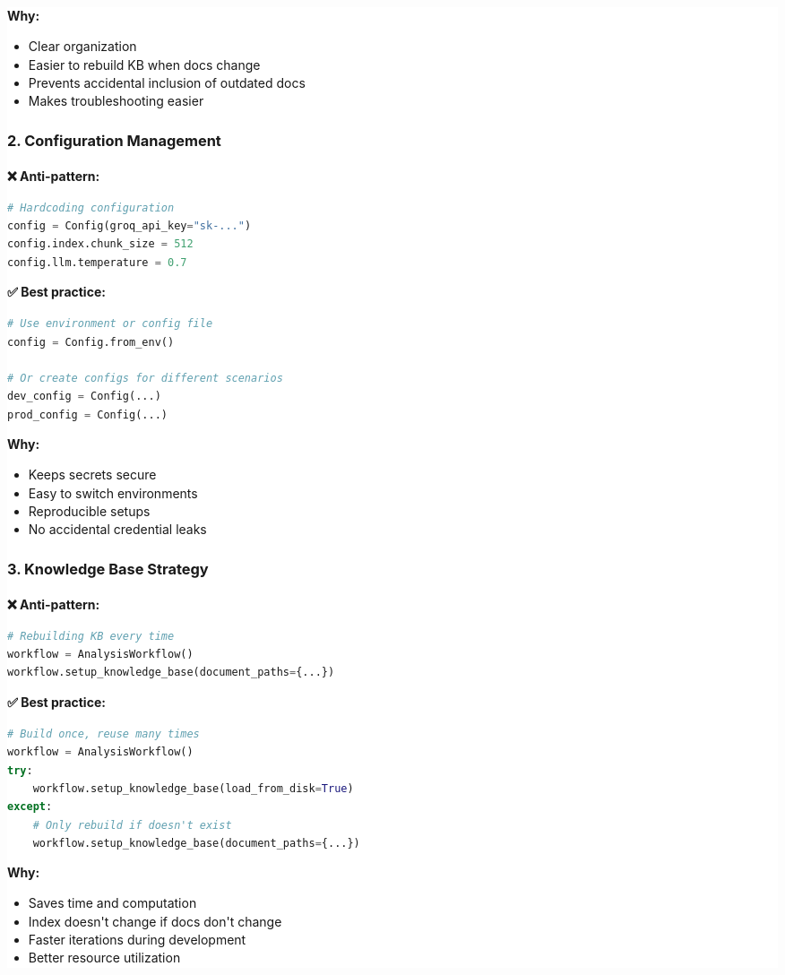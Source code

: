 **Why:**
- Clear organization
- Easier to rebuild KB when docs change
- Prevents accidental inclusion of outdated docs
- Makes troubleshooting easier

### 2. Configuration Management

**❌ Anti-pattern:**
```python
# Hardcoding configuration
config = Config(groq_api_key="sk-...")
config.index.chunk_size = 512
config.llm.temperature = 0.7
```

**✅ Best practice:**
```python
# Use environment or config file
config = Config.from_env()

# Or create configs for different scenarios
dev_config = Config(...)
prod_config = Config(...)
```

**Why:**
- Keeps secrets secure
- Easy to switch environments
- Reproducible setups
- No accidental credential leaks

### 3. Knowledge Base Strategy

**❌ Anti-pattern:**
```python
# Rebuilding KB every time
workflow = AnalysisWorkflow()
workflow.setup_knowledge_base(document_paths={...})
```

**✅ Best practice:**
```python
# Build once, reuse many times
workflow = AnalysisWorkflow()
try:
    workflow.setup_knowledge_base(load_from_disk=True)
except:
    # Only rebuild if doesn't exist
    workflow.setup_knowledge_base(document_paths={...})
```

**Why:**
- Saves time and computation
- Index doesn't change if docs don't change
- Faster iterations during development
- Better resource utilization
